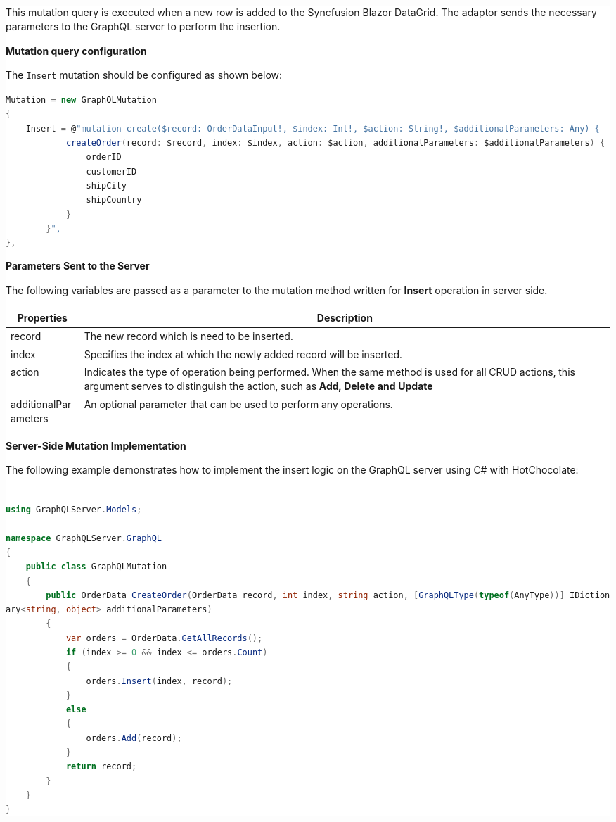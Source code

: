 This mutation query is executed when a new row is added to the Syncfusion Blazor DataGrid. The adaptor sends the necessary parameters to the GraphQL server to perform the insertion.

**Mutation query configuration**

The `Insert` mutation should be configured as shown below:

```cs
Mutation = new GraphQLMutation
{
    Insert = @"mutation create($record: OrderDataInput!, $index: Int!, $action: String!, $additionalParameters: Any) {
            createOrder(record: $record, index: $index, action: $action, additionalParameters: $additionalParameters) {
                orderID
                customerID
                shipCity
                shipCountry
            }
        }",
},
```

**Parameters Sent to the Server**

The following variables are passed as a parameter to the mutation method written for **Insert** operation in server side.

| Properties | Description |
|--------|----------------|
| record | The new record which is need to be inserted. |
| index | Specifies the index at which the newly added record will be inserted.  |
| action | Indicates the type of operation being performed. When the same method is used for all CRUD actions, this argument serves to distinguish the action, such as **Add, Delete and Update**  |
| additionalParameters | An optional parameter that can be used to perform any operations.   |

**Server-Side Mutation Implementation**

The following example demonstrates how to implement the insert logic on the GraphQL server using C# with HotChocolate:

```cs

using GraphQLServer.Models;

namespace GraphQLServer.GraphQL
{
    public class GraphQLMutation
    {
        public OrderData CreateOrder(OrderData record, int index, string action, [GraphQLType(typeof(AnyType))] IDictionary<string, object> additionalParameters)
        {
            var orders = OrderData.GetAllRecords();
            if (index >= 0 && index <= orders.Count)
            {
                orders.Insert(index, record);
            }
            else
            {
                orders.Add(record);
            }
            return record;
        }
    }
}

```